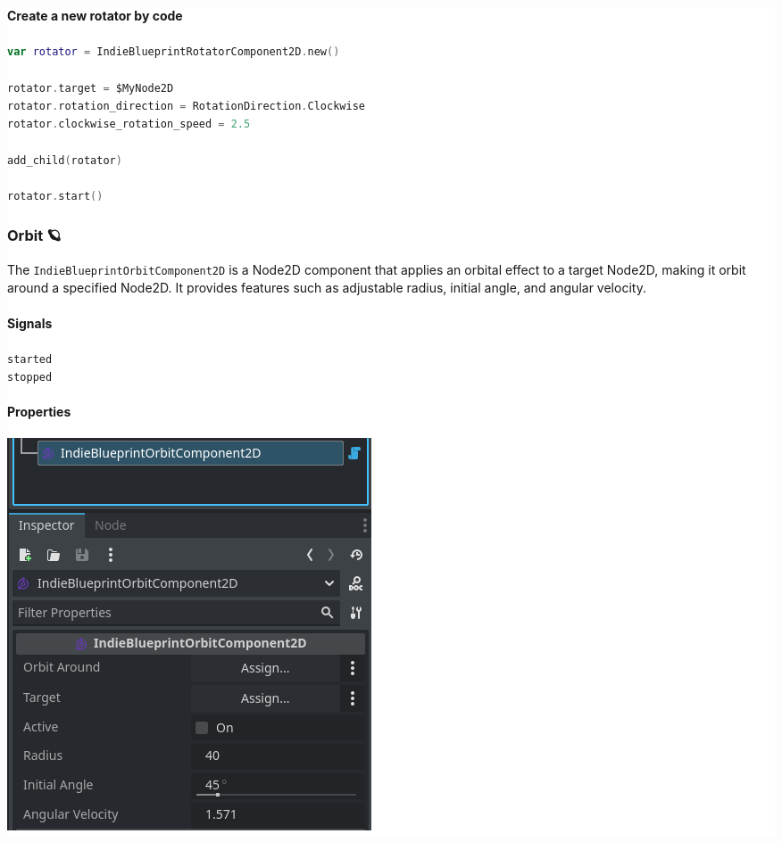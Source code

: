 #### Create a new rotator by code

```swift
var rotator = IndieBlueprintRotatorComponent2D.new()

rotator.target = $MyNode2D
rotator.rotation_direction = RotationDirection.Clockwise
rotator.clockwise_rotation_speed = 2.5

add_child(rotator)

rotator.start()
```

### Orbit 🪐

The `IndieBlueprintOrbitComponent2D` is a Node2D component that applies an orbital effect to a target Node2D, making it orbit around a specified Node2D. It provides features such as adjustable radius, initial angle, and angular velocity.

#### Signals

```swift
started
stopped
```

#### Properties

![orbit](images/orbit.png)
